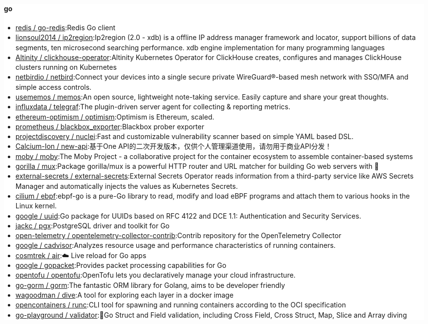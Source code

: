 #### go
* [redis / go-redis](https://github.com/redis/go-redis):Redis Go client
* [lionsoul2014 / ip2region](https://github.com/lionsoul2014/ip2region):Ip2region (2.0 - xdb) is a offline IP address manager framework and locator, support billions of data segments, ten microsecond searching performance. xdb engine implementation for many programming languages
* [Altinity / clickhouse-operator](https://github.com/Altinity/clickhouse-operator):Altinity Kubernetes Operator for ClickHouse creates, configures and manages ClickHouse clusters running on Kubernetes
* [netbirdio / netbird](https://github.com/netbirdio/netbird):Connect your devices into a single secure private WireGuard®-based mesh network with SSO/MFA and simple access controls.
* [usememos / memos](https://github.com/usememos/memos):An open source, lightweight note-taking service. Easily capture and share your great thoughts.
* [influxdata / telegraf](https://github.com/influxdata/telegraf):The plugin-driven server agent for collecting & reporting metrics.
* [ethereum-optimism / optimism](https://github.com/ethereum-optimism/optimism):Optimism is Ethereum, scaled.
* [prometheus / blackbox_exporter](https://github.com/prometheus/blackbox_exporter):Blackbox prober exporter
* [projectdiscovery / nuclei](https://github.com/projectdiscovery/nuclei):Fast and customizable vulnerability scanner based on simple YAML based DSL.
* [Calcium-Ion / new-api](https://github.com/Calcium-Ion/new-api):基于One API的二次开发版本，仅供个人管理渠道使用，请勿用于商业API分发！
* [moby / moby](https://github.com/moby/moby):The Moby Project - a collaborative project for the container ecosystem to assemble container-based systems
* [gorilla / mux](https://github.com/gorilla/mux):Package gorilla/mux is a powerful HTTP router and URL matcher for building Go web servers with 🦍
* [external-secrets / external-secrets](https://github.com/external-secrets/external-secrets):External Secrets Operator reads information from a third-party service like AWS Secrets Manager and automatically injects the values as Kubernetes Secrets.
* [cilium / ebpf](https://github.com/cilium/ebpf):ebpf-go is a pure-Go library to read, modify and load eBPF programs and attach them to various hooks in the Linux kernel.
* [google / uuid](https://github.com/google/uuid):Go package for UUIDs based on RFC 4122 and DCE 1.1: Authentication and Security Services.
* [jackc / pgx](https://github.com/jackc/pgx):PostgreSQL driver and toolkit for Go
* [open-telemetry / opentelemetry-collector-contrib](https://github.com/open-telemetry/opentelemetry-collector-contrib):Contrib repository for the OpenTelemetry Collector
* [google / cadvisor](https://github.com/google/cadvisor):Analyzes resource usage and performance characteristics of running containers.
* [cosmtrek / air](https://github.com/cosmtrek/air):☁️ Live reload for Go apps
* [google / gopacket](https://github.com/google/gopacket):Provides packet processing capabilities for Go
* [opentofu / opentofu](https://github.com/opentofu/opentofu):OpenTofu lets you declaratively manage your cloud infrastructure.
* [go-gorm / gorm](https://github.com/go-gorm/gorm):The fantastic ORM library for Golang, aims to be developer friendly
* [wagoodman / dive](https://github.com/wagoodman/dive):A tool for exploring each layer in a docker image
* [opencontainers / runc](https://github.com/opencontainers/runc):CLI tool for spawning and running containers according to the OCI specification
* [go-playground / validator](https://github.com/go-playground/validator):💯Go Struct and Field validation, including Cross Field, Cross Struct, Map, Slice and Array diving
